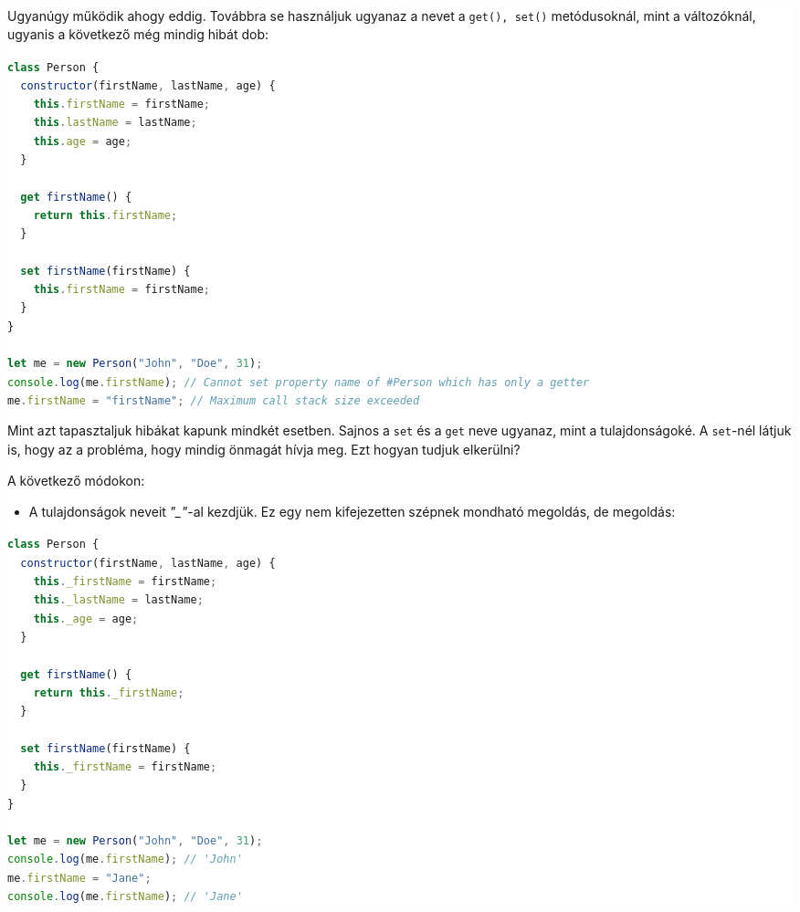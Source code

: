 Ugyanúgy működik ahogy eddig. Továbbra se használjuk ugyanaz a nevet a `get(), set()` metódusoknál, mint a változóknál, ugyanis a következő még mindig hibát dob:

```javascript
class Person {
  constructor(firstName, lastName, age) {
    this.firstName = firstName;
    this.lastName = lastName;
    this.age = age;
  }

  get firstName() {
    return this.firstName;
  }

  set firstName(firstName) {
    this.firstName = firstName;
  }
}

let me = new Person("John", "Doe", 31);
console.log(me.firstName); // Cannot set property name of #Person which has only a getter
me.firstName = "firstName"; // Maximum call stack size exceeded
```

Mint azt tapasztaljuk hibákat kapunk mindkét esetben. Sajnos a `set` és a `get` neve ugyanaz, mint a tulajdonságoké. A `set`-nél látjuk is, hogy az a probléma, hogy mindig önmagát hívja meg. Ezt hogyan tudjuk elkerülni? 

A következő módokon:

* A tulajdonságok neveit *"_"*-al kezdjük. Ez egy nem kifejezetten szépnek mondható megoldás, de megoldás:

```javascript
class Person {
  constructor(firstName, lastName, age) {
    this._firstName = firstName;
    this._lastName = lastName;
    this._age = age;
  }

  get firstName() {
    return this._firstName;
  }

  set firstName(firstName) {
    this._firstName = firstName;
  }
}

let me = new Person("John", "Doe", 31);
console.log(me.firstName); // 'John'
me.firstName = "Jane";
console.log(me.firstName); // 'Jane'
```
